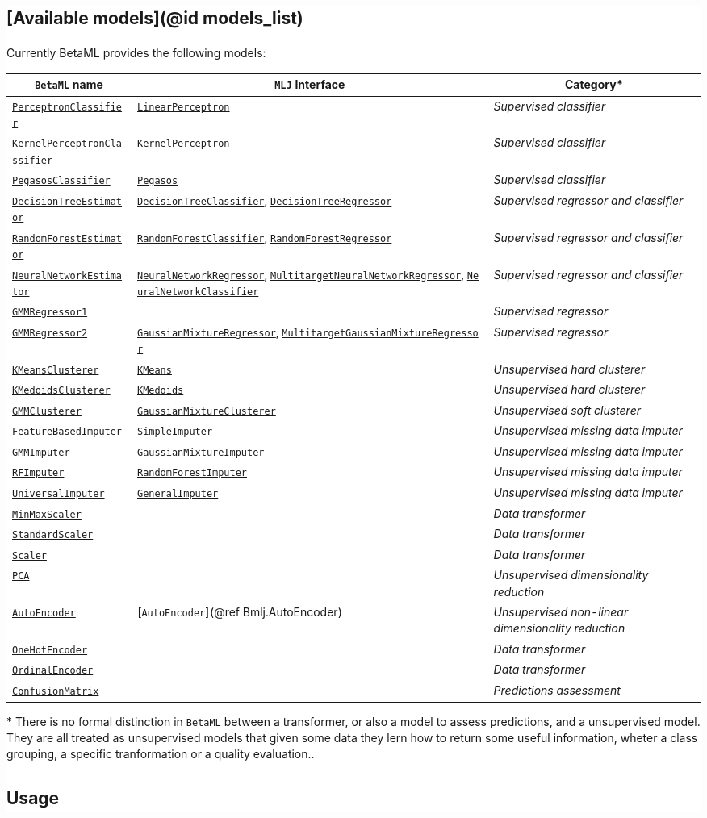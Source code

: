 ## [Available models](@id models_list)

Currently BetaML provides the following models:

| `BetaML` name | [`MLJ`](https://github.com/alan-turing-institute/MLJ.jl) Interface | Category* |
| ----------- | ------------- | -------- |
| [`PerceptronClassifier`](@ref) | [`LinearPerceptron`](@ref) | _Supervised classifier_ | 
| [`KernelPerceptronClassifier`](@ref)  | [`KernelPerceptron`](@ref) | _Supervised classifier_ | 
| [`PegasosClassifier`](@ref) | [`Pegasos`](@ref) | _Supervised classifier_ |
| [`DecisionTreeEstimator`](@ref) | [`DecisionTreeClassifier`](@ref), [`DecisionTreeRegressor`](@ref) | _Supervised regressor and classifier_ |
| [`RandomForestEstimator`](@ref) |  [`RandomForestClassifier`](@ref), [`RandomForestRegressor`](@ref) | _Supervised regressor and classifier_ |
| [`NeuralNetworkEstimator`](@ref) | [`NeuralNetworkRegressor`](@ref), [`MultitargetNeuralNetworkRegressor`](@ref), [`NeuralNetworkClassifier`](@ref) | _Supervised regressor and classifier_ |
| [`GMMRegressor1`](@ref) | | _Supervised regressor_ | 
| [`GMMRegressor2`](@ref) | [`GaussianMixtureRegressor`](@ref), [`MultitargetGaussianMixtureRegressor`](@ref) | _Supervised regressor_ | 
| [`KMeansClusterer`](@ref) | [`KMeans`](@ref) | _Unsupervised hard clusterer_ |
| [`KMedoidsClusterer`](@ref) | [`KMedoids`](@ref) | _Unsupervised hard clusterer_ |
| [`GMMClusterer`](@ref) | [`GaussianMixtureClusterer`](@ref)| _Unsupervised soft clusterer_ |
| [`FeatureBasedImputer`](@ref) | [`SimpleImputer`](@ref) | _Unsupervised missing data imputer_ |
| [`GMMImputer`](@ref) | [`GaussianMixtureImputer`](@ref) | _Unsupervised missing data imputer_ |
| [`RFImputer`](@ref) | [`RandomForestImputer`](@ref) | _Unsupervised missing data imputer_ |
| [`UniversalImputer`](@ref) | [`GeneralImputer`](@ref) | _Unsupervised missing data imputer_ |
| [`MinMaxScaler`](@ref) | | _Data transformer_ |
| [`StandardScaler`](@ref) | | _Data transformer_ |
| [`Scaler`](@ref) |  | _Data transformer_ |
| [`PCA`](@ref) |  | _Unsupervised dimensionality reduction_ |
| [`AutoEncoder`](@ref) | [`AutoEncoder`](@ref Bmlj.AutoEncoder) | _Unsupervised non-linear dimensionality reduction_ |
| [`OneHotEncoder`](@ref) |  | _Data transformer_ |
| [`OrdinalEncoder`](@ref) |  | _Data transformer_ |
| [`ConfusionMatrix`](@ref) | | _Predictions assessment_ |

\* There is no formal distinction in `BetaML` between a transformer, or also a model to assess predictions, and a unsupervised model. They are all treated as unsupervised models that given some data they lern how to return some useful information, wheter a class grouping, a specific tranformation or a quality evaluation..

## Usage
